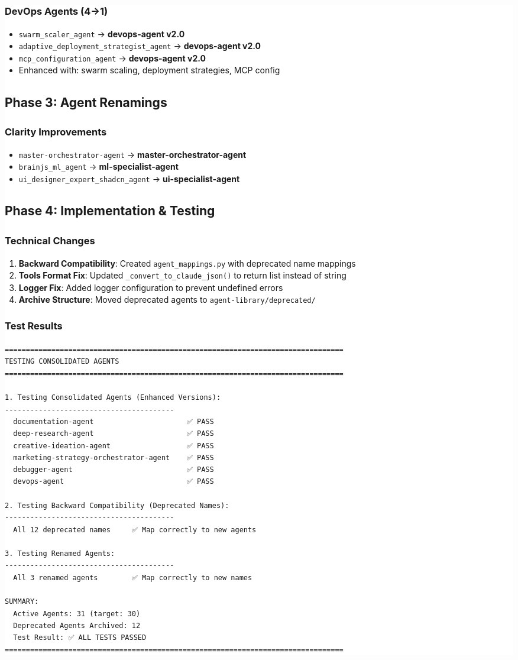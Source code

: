 ### DevOps Agents (4→1)
- `swarm_scaler_agent` → **devops-agent v2.0**
- `adaptive_deployment_strategist_agent` → **devops-agent v2.0**
- `mcp_configuration_agent` → **devops-agent v2.0**
- Enhanced with: swarm scaling, deployment strategies, MCP config

## Phase 3: Agent Renamings
### Clarity Improvements
- `master-orchestrator-agent` → **master-orchestrator-agent**
- `brainjs_ml_agent` → **ml-specialist-agent**
- `ui_designer_expert_shadcn_agent` → **ui-specialist-agent**

## Phase 4: Implementation & Testing
### Technical Changes
1. **Backward Compatibility**: Created `agent_mappings.py` with deprecated name mappings
2. **Tools Format Fix**: Updated `_convert_to_claude_json()` to return list instead of string
3. **Logger Fix**: Added logger configuration to prevent undefined errors
4. **Archive Structure**: Moved deprecated agents to `agent-library/deprecated/`

### Test Results
```
================================================================================
TESTING CONSOLIDATED AGENTS
================================================================================

1. Testing Consolidated Agents (Enhanced Versions):
----------------------------------------
  documentation-agent                      ✅ PASS
  deep-research-agent                      ✅ PASS
  creative-ideation-agent                  ✅ PASS
  marketing-strategy-orchestrator-agent    ✅ PASS
  debugger-agent                           ✅ PASS
  devops-agent                             ✅ PASS

2. Testing Backward Compatibility (Deprecated Names):
----------------------------------------
  All 12 deprecated names     ✅ Map correctly to new agents

3. Testing Renamed Agents:
----------------------------------------
  All 3 renamed agents        ✅ Map correctly to new names

SUMMARY:
  Active Agents: 31 (target: 30)
  Deprecated Agents Archived: 12
  Test Result: ✅ ALL TESTS PASSED
================================================================================
```
